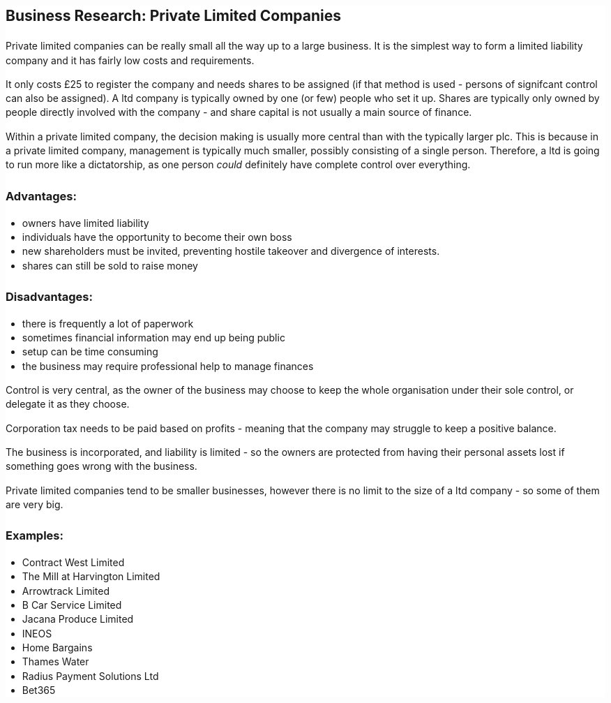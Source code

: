 ## Business Research: Private Limited Companies

Private limited companies can be really small all the way up to a large business. It is the simplest way to form a limited liability company and it has fairly low costs and requirements.

It only costs £25 to register the company and needs shares to be assigned (if that method is used - persons of signifcant control can also be assigned). A ltd company is typically owned by one (or few) people who set it up. Shares are typically only owned by people directly involved with the company - and share capital is not usually a main source of finance.

Within a private limited company, the decision making is usually more central than with the typically larger plc. This is because in a private limited company, management is typically much smaller, possibly consisting of a single person. Therefore, a ltd is going to run more like a dictatorship, as one person *could* definitely have complete control over everything.

### Advantages:

- owners have limited liability
- individuals have the opportunity to become their own boss
- new shareholders must be invited, preventing hostile takeover and divergence of interests.
- shares can still be sold to raise money

### Disadvantages:

- there is frequently a lot of paperwork
- sometimes financial information may end up being public
- setup can be time consuming
- the business may require professional help to manage finances

Control is very central, as the owner of the business may choose to keep the whole organisation under their sole control, or delegate it as they choose.

Corporation tax needs to be paid based on profits - meaning that the company may struggle to keep a positive balance.

The business is incorporated, and liability is limited - so the owners are protected from having their personal assets lost if something goes wrong with the business.

Private limited companies tend to be smaller businesses, however there is no limit to the size of a ltd company - so some of them are very big. 

### Examples:

- Contract West Limited
- The Mill at Harvington Limited
- Arrowtrack Limited
- B Car Service Limited
- Jacana Produce Limited
- INEOS
- Home Bargains
- Thames Water
- Radius Payment Solutions Ltd
- Bet365
